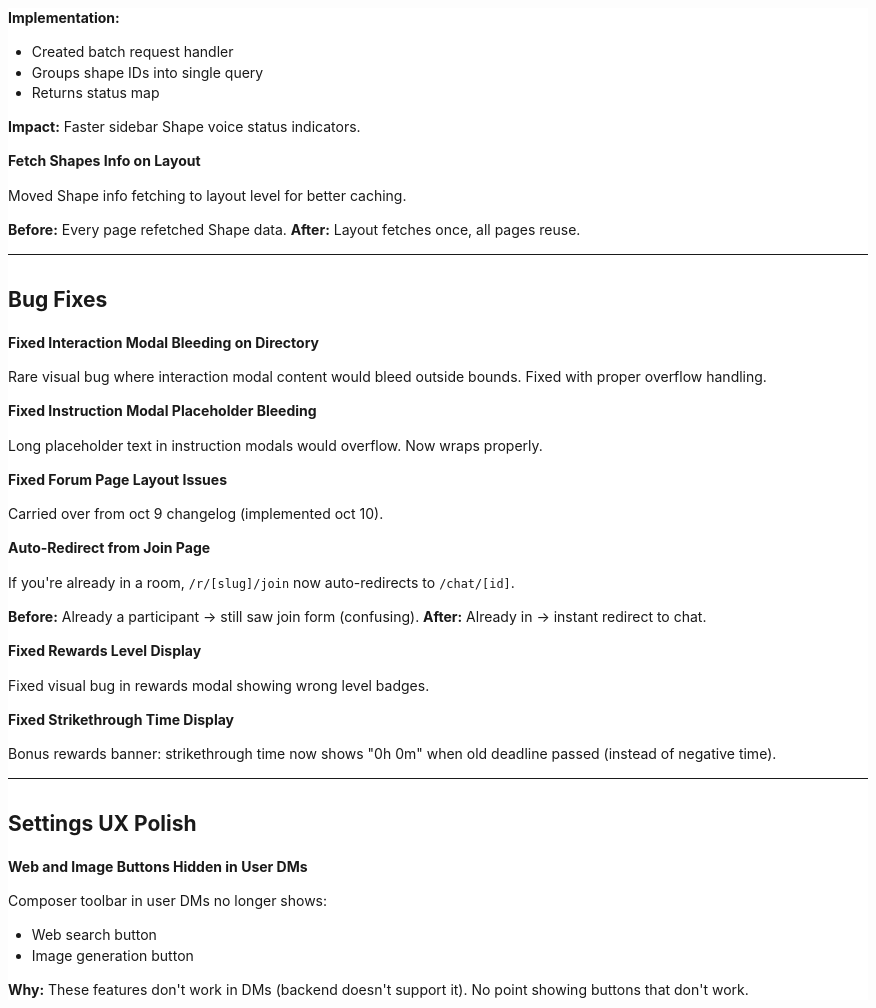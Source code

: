 **Implementation:**
- Created batch request handler
- Groups shape IDs into single query
- Returns status map

**Impact:** Faster sidebar Shape voice status indicators.

**Fetch Shapes Info on Layout**

Moved Shape info fetching to layout level for better caching.

**Before:** Every page refetched Shape data.
**After:** Layout fetches once, all pages reuse.

---

## Bug Fixes

**Fixed Interaction Modal Bleeding on Directory**

Rare visual bug where interaction modal content would bleed outside bounds. Fixed with proper overflow handling.

**Fixed Instruction Modal Placeholder Bleeding**

Long placeholder text in instruction modals would overflow. Now wraps properly.

**Fixed Forum Page Layout Issues**

Carried over from oct 9 changelog (implemented oct 10).

**Auto-Redirect from Join Page**

If you're already in a room, `/r/[slug]/join` now auto-redirects to `/chat/[id]`.

**Before:** Already a participant → still saw join form (confusing).
**After:** Already in → instant redirect to chat.

**Fixed Rewards Level Display**

Fixed visual bug in rewards modal showing wrong level badges.

**Fixed Strikethrough Time Display**

Bonus rewards banner: strikethrough time now shows "0h 0m" when old deadline passed (instead of negative time).

---

## Settings UX Polish

**Web and Image Buttons Hidden in User DMs**

Composer toolbar in user DMs no longer shows:
- Web search button
- Image generation button

**Why:** These features don't work in DMs (backend doesn't support it). No point showing buttons that don't work.

